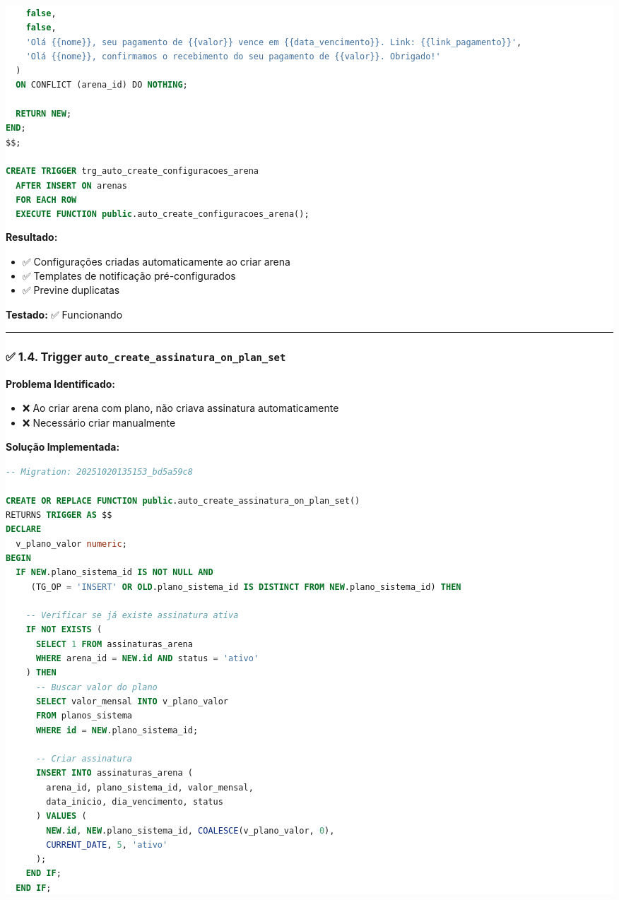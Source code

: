 ```sql
    false,
    false,
    'Olá {{nome}}, seu pagamento de {{valor}} vence em {{data_vencimento}}. Link: {{link_pagamento}}',
    'Olá {{nome}}, confirmamos o recebimento do seu pagamento de {{valor}}. Obrigado!'
  )
  ON CONFLICT (arena_id) DO NOTHING;
  
  RETURN NEW;
END;
$$;

CREATE TRIGGER trg_auto_create_configuracoes_arena
  AFTER INSERT ON arenas
  FOR EACH ROW
  EXECUTE FUNCTION public.auto_create_configuracoes_arena();
```

**Resultado:**
- ✅ Configurações criadas automaticamente ao criar arena
- ✅ Templates de notificação pré-configurados
- ✅ Previne duplicatas

**Testado:** ✅ Funcionando

---

### ✅ 1.4. Trigger `auto_create_assinatura_on_plan_set`

**Problema Identificado:**
- ❌ Ao criar arena com plano, não criava assinatura automaticamente
- ❌ Necessário criar manualmente

**Solução Implementada:**
```sql
-- Migration: 20251020135153_bd5a59c8

CREATE OR REPLACE FUNCTION public.auto_create_assinatura_on_plan_set()
RETURNS TRIGGER AS $$
DECLARE
  v_plano_valor numeric;
BEGIN
  IF NEW.plano_sistema_id IS NOT NULL AND 
     (TG_OP = 'INSERT' OR OLD.plano_sistema_id IS DISTINCT FROM NEW.plano_sistema_id) THEN
    
    -- Verificar se já existe assinatura ativa
    IF NOT EXISTS (
      SELECT 1 FROM assinaturas_arena 
      WHERE arena_id = NEW.id AND status = 'ativo'
    ) THEN
      -- Buscar valor do plano
      SELECT valor_mensal INTO v_plano_valor
      FROM planos_sistema
      WHERE id = NEW.plano_sistema_id;
      
      -- Criar assinatura
      INSERT INTO assinaturas_arena (
        arena_id, plano_sistema_id, valor_mensal,
        data_inicio, dia_vencimento, status
      ) VALUES (
        NEW.id, NEW.plano_sistema_id, COALESCE(v_plano_valor, 0),
        CURRENT_DATE, 5, 'ativo'
      );
    END IF;
  END IF;
```
